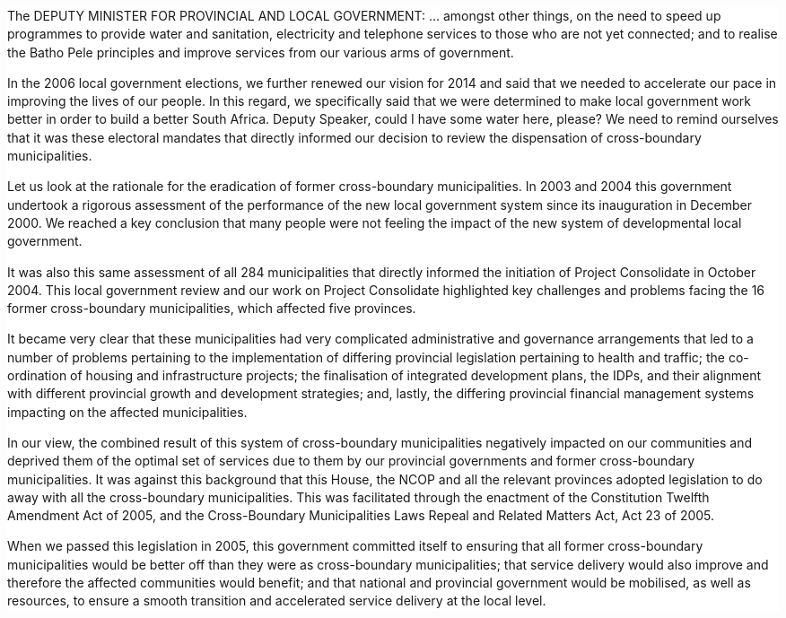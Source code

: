 The DEPUTY MINISTER FOR PROVINCIAL AND LOCAL GOVERNMENT: ... amongst other
things, on the need to speed up programmes to provide water and sanitation,
electricity and telephone services to those who are not yet connected; and
to realise the Batho Pele principles and improve services from our various
arms of government.

In the 2006 local government elections, we further renewed our vision for
2014 and said that we needed to accelerate our pace in improving the lives
of our people. In this regard, we specifically said that we were determined
to make local government work better in order to build a better South
Africa. Deputy Speaker, could I have some water here, please? We need to
remind ourselves that it was these electoral mandates that directly
informed our decision to review the dispensation of cross-boundary
municipalities.

Let us look at the rationale for the eradication of former cross-boundary
municipalities. In 2003 and 2004 this government undertook a rigorous
assessment of the performance of the new local government system since its
inauguration in December 2000. We reached a key conclusion that many people
were not feeling the impact of the new system of developmental local
government.

It was also this same assessment of all 284 municipalities that directly
informed the initiation of Project Consolidate in October 2004. This local
government review and our work on Project Consolidate highlighted key
challenges and problems facing the 16 former cross-boundary municipalities,
which affected five provinces.

It became very clear that these municipalities had very complicated
administrative and governance arrangements that led to a number of problems
pertaining to the implementation of differing provincial legislation
pertaining to health and traffic; the co-ordination of housing and
infrastructure projects; the finalisation of integrated development plans,
the IDPs, and their alignment with different provincial growth and
development strategies; and, lastly, the differing provincial financial
management systems impacting on the affected municipalities.

In our view, the combined result of this system of cross-boundary
municipalities negatively impacted on our communities and deprived them of
the optimal set of services due to them by our provincial governments and
former cross-boundary municipalities. It was against this background that
this House, the NCOP and all the relevant provinces adopted legislation to
do away with all the cross-boundary municipalities. This was facilitated
through the enactment of the Constitution Twelfth Amendment Act of 2005,
and the Cross-Boundary Municipalities Laws Repeal and Related Matters Act,
Act 23 of 2005.


When we passed this legislation in 2005, this government committed itself
to ensuring that all former cross-boundary municipalities would be better
off than they were as cross-boundary municipalities; that service delivery
would also improve and therefore the affected communities would benefit;
and that national and provincial government would be mobilised, as well as
resources, to ensure a smooth transition and accelerated service delivery
at the local level.
